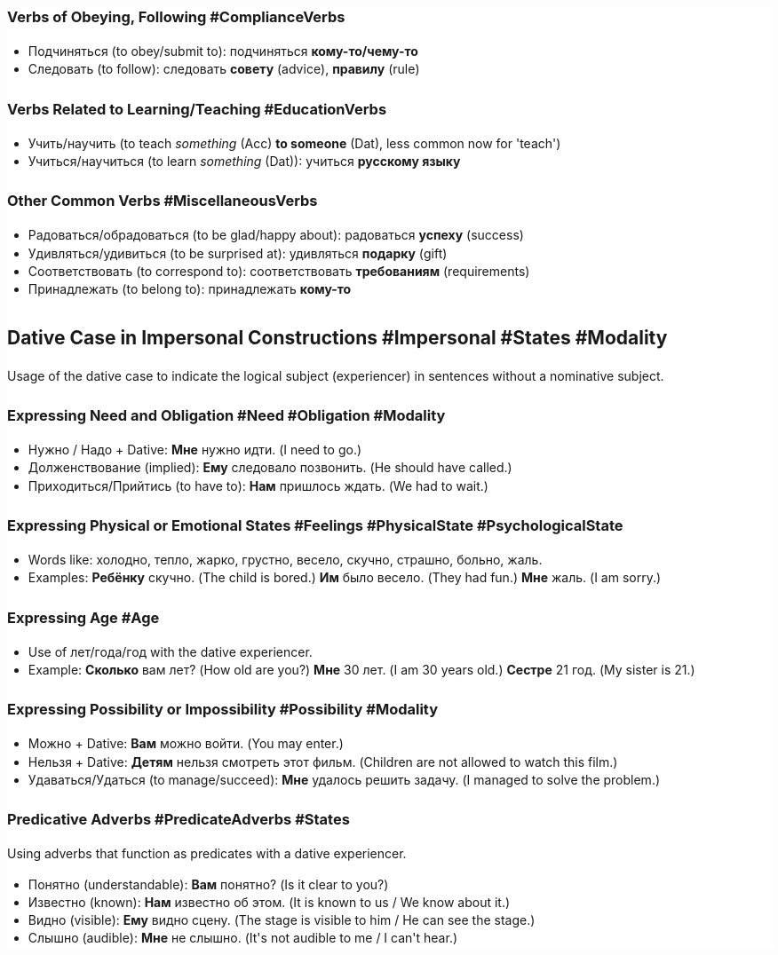 ### Verbs of Obeying, Following #ComplianceVerbs
*   Подчиняться (to obey/submit to): подчиняться **кому-то/чему-то**
*   Следовать (to follow): следовать **совету** (advice), **правилу** (rule)

### Verbs Related to Learning/Teaching #EducationVerbs
*   Учить/научить (to teach *something* (Acc) **to someone** (Dat), less common now for 'teach')
*   Учиться/научиться (to learn *something* (Dat)): учиться **русскому языку**

### Other Common Verbs #MiscellaneousVerbs
*   Радоваться/обрадоваться (to be glad/happy about): радоваться **успеху** (success)
*   Удивляться/удивиться (to be surprised at): удивляться **подарку** (gift)
*   Соответствовать (to correspond to): соответствовать **требованиям** (requirements)
*   Принадлежать (to belong to): принадлежать **кому-то**

## Dative Case in Impersonal Constructions #Impersonal #States #Modality
Usage of the dative case to indicate the logical subject (experiencer) in sentences without a nominative subject.

### Expressing Need and Obligation #Need #Obligation #Modality
*   Нужно / Надо + Dative: **Мне** нужно идти. (I need to go.)
*   Долженствование (implied): **Ему** следовало позвонить. (He should have called.)
*   Приходиться/Прийтись (to have to): **Нам** пришлось ждать. (We had to wait.)

### Expressing Physical or Emotional States #Feelings #PhysicalState #PsychologicalState
*   Words like: холодно, тепло, жарко, грустно, весело, скучно, страшно, больно, жаль.
*   Examples: **Ребёнку** скучно. (The child is bored.) **Им** было весело. (They had fun.) **Мне** жаль. (I am sorry.)

### Expressing Age #Age
*   Use of лет/года/год with the dative experiencer.
*   Example: **Сколько** вам лет? (How old are you?) **Мне** 30 лет. (I am 30 years old.) **Сестре** 21 год. (My sister is 21.)

### Expressing Possibility or Impossibility #Possibility #Modality
*   Можно + Dative: **Вам** можно войти. (You may enter.)
*   Нельзя + Dative: **Детям** нельзя смотреть этот фильм. (Children are not allowed to watch this film.)
*   Удаваться/Удаться (to manage/succeed): **Мне** удалось решить задачу. (I managed to solve the problem.)

### Predicative Adverbs #PredicateAdverbs #States
Using adverbs that function as predicates with a dative experiencer.
*   Понятно (understandable): **Вам** понятно? (Is it clear to you?)
*   Известно (known): **Нам** известно об этом. (It is known to us / We know about it.)
*   Видно (visible): **Ему** видно сцену. (The stage is visible to him / He can see the stage.)
*   Слышно (audible): **Мне** не слышно. (It's not audible to me / I can't hear.)
